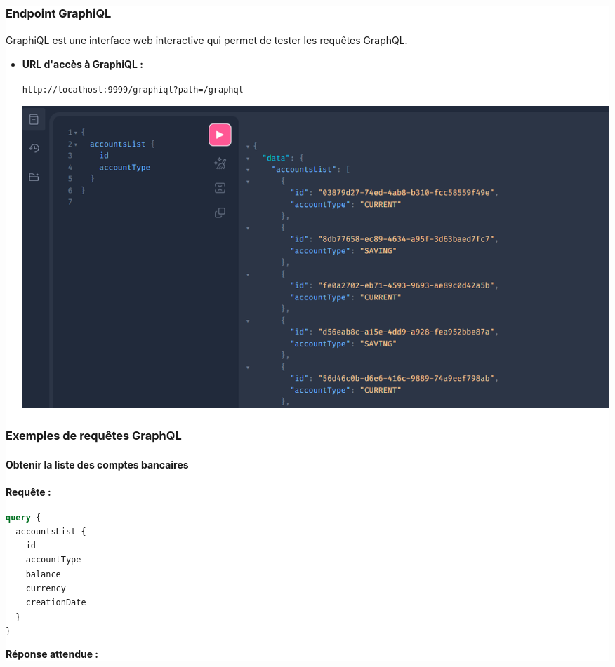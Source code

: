 ### Endpoint GraphiQL

GraphiQL est une interface web interactive qui permet de tester les requêtes GraphQL.

- **URL d'accès à GraphiQL :**

  ```
  http://localhost:9999/graphiql?path=/graphql
  ```

  ![Interface GraphiQL](img/graphql-test1.png)

### Exemples de requêtes GraphQL

#### Obtenir la liste des comptes bancaires

**Requête :**

```graphql
query {
  accountsList {
    id
    accountType
    balance
    currency
    creationDate
  }
}
```

**Réponse attendue :**
